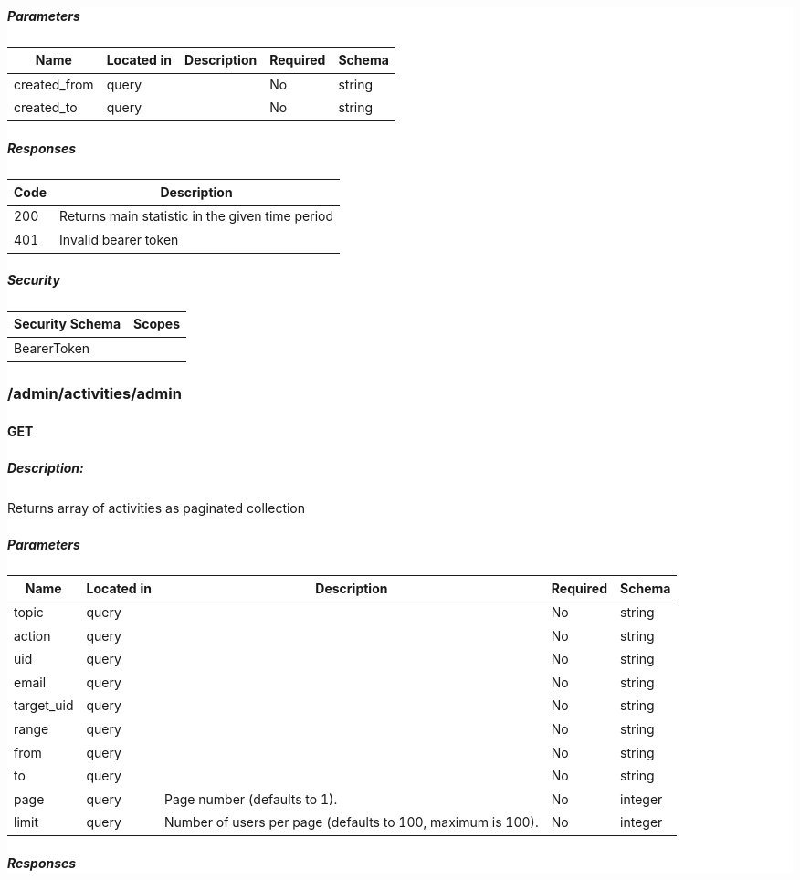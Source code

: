 ##### Parameters

| Name | Located in | Description | Required | Schema |
| ---- | ---------- | ----------- | -------- | ---- |
| created_from | query |  | No | string |
| created_to | query |  | No | string |

##### Responses

| Code | Description |
| ---- | ----------- |
| 200 | Returns main statistic in the given time period |
| 401 | Invalid bearer token |

##### Security

| Security Schema | Scopes |
| --- | --- |
| BearerToken | |

### /admin/activities/admin

#### GET
##### Description:

Returns array of activities as paginated collection

##### Parameters

| Name | Located in | Description | Required | Schema |
| ---- | ---------- | ----------- | -------- | ---- |
| topic | query |  | No | string |
| action | query |  | No | string |
| uid | query |  | No | string |
| email | query |  | No | string |
| target_uid | query |  | No | string |
| range | query |  | No | string |
| from | query |  | No | string |
| to | query |  | No | string |
| page | query | Page number (defaults to 1). | No | integer |
| limit | query | Number of users per page (defaults to 100, maximum is 100). | No | integer |

##### Responses
